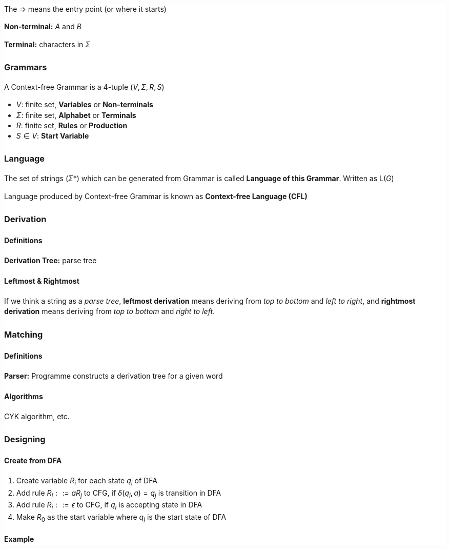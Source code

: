 The $\Rightarrow$ means the entry point (or where it starts)

**Non-terminal:** $A$ and $B$

**Terminal:** characters in $\Sigma$

### Grammars

A Context-free Grammar is a 4-tuple $(V, \Sigma, R, S)$

- $V$: finite set, **Variables** or **Non-terminals**
- $\Sigma$: finite set, **Alphabet** or **Terminals**
- $R$: finite set, **Rules** or **Production**
- $S\in V$: **Start Variable**

### Language

The set of strings ($\Sigma*$) which can be generated from Grammar is called **Language of this Grammar**. Written as $\text{L}(G)$

Language produced by Context-free Grammar is known as **Context-free Language (CFL)**

### Derivation

#### Definitions

**Derivation Tree:** parse tree

#### Leftmost & Rightmost

If we think a string as a *parse tree*, **leftmost derivation** means deriving from *top to bottom* and *left to right*, and **rightmost derivation** means deriving from *top to bottom* and *right to left*.

### Matching

#### Definitions

**Parser:** Programme constructs a derivation tree for a given word 

#### Algorithms

CYK algorithm, etc.

### Designing

#### Create from DFA

1. Create variable $R_i$ for each state $q_i$ of DFA
2. Add rule $R_i ::= aR_j$ to CFG, if $\delta(q_i, a)=q_j$ is transition in DFA
3. Add rule $R_i ::= \epsilon$ to CFG, if $q_i$ is accepting state in DFA
4. Make $R_0$ as the start variable where $q_i$ is the start state of DFA

#### Example
